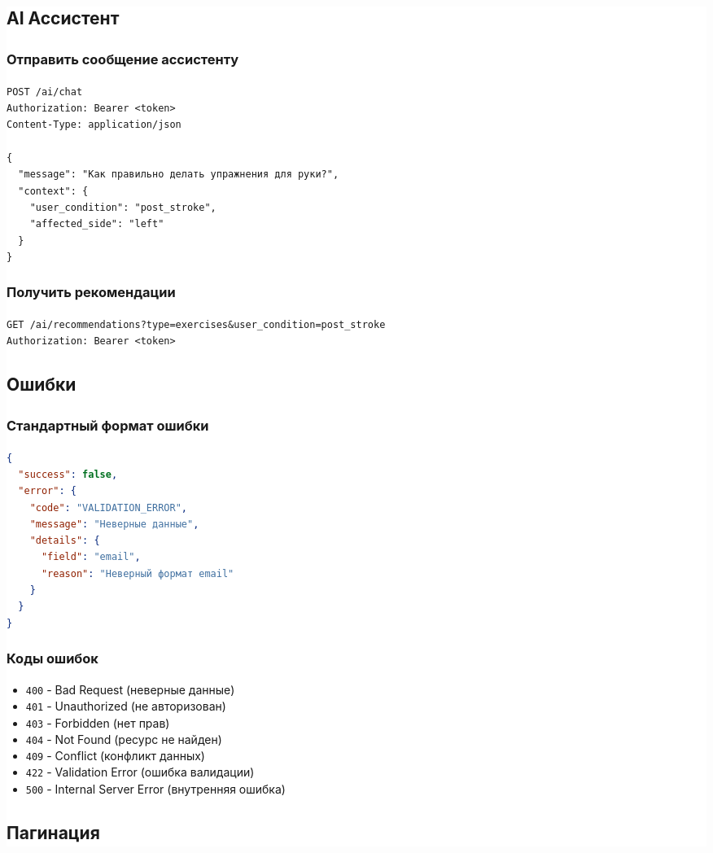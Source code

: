 ## AI Ассистент

### Отправить сообщение ассистенту
```http
POST /ai/chat
Authorization: Bearer <token>
Content-Type: application/json

{
  "message": "Как правильно делать упражнения для руки?",
  "context": {
    "user_condition": "post_stroke",
    "affected_side": "left"
  }
}
```

### Получить рекомендации
```http
GET /ai/recommendations?type=exercises&user_condition=post_stroke
Authorization: Bearer <token>
```

## Ошибки

### Стандартный формат ошибки
```json
{
  "success": false,
  "error": {
    "code": "VALIDATION_ERROR",
    "message": "Неверные данные",
    "details": {
      "field": "email",
      "reason": "Неверный формат email"
    }
  }
}
```

### Коды ошибок
- `400` - Bad Request (неверные данные)
- `401` - Unauthorized (не авторизован)
- `403` - Forbidden (нет прав)
- `404` - Not Found (ресурс не найден)
- `409` - Conflict (конфликт данных)
- `422` - Validation Error (ошибка валидации)
- `500` - Internal Server Error (внутренняя ошибка)

## Пагинация
